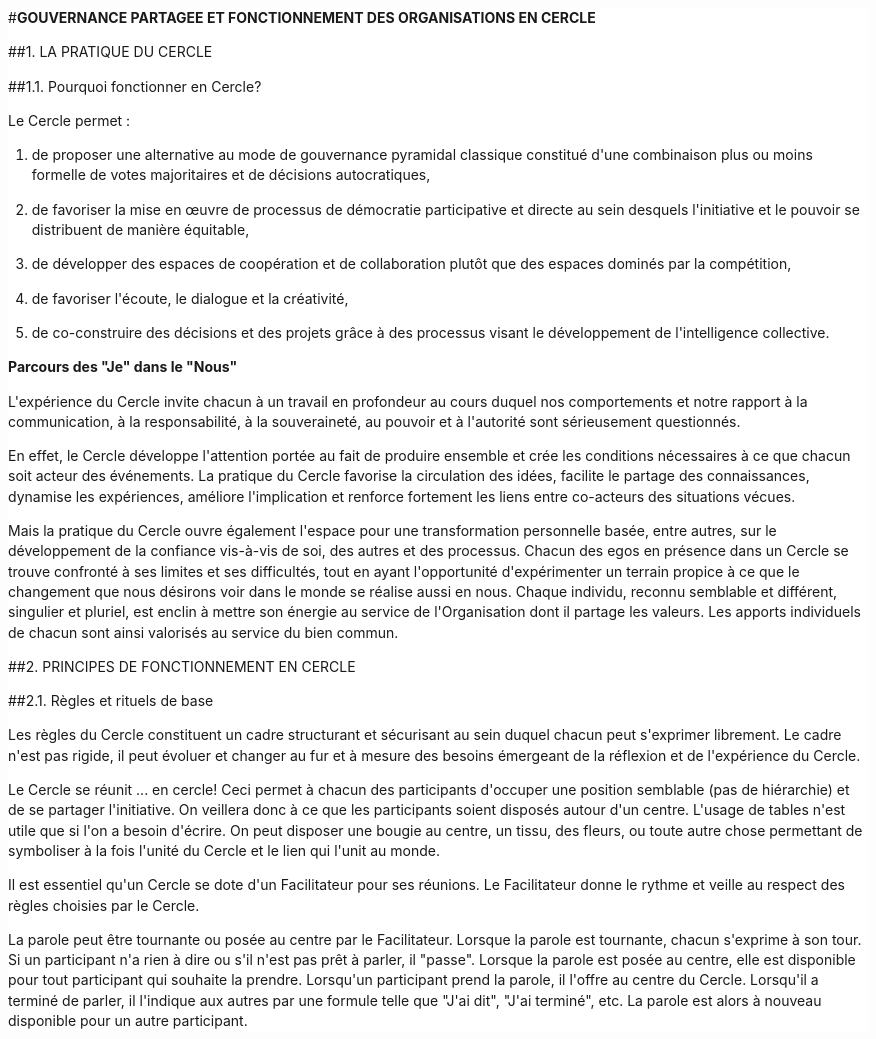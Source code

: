 #**GOUVERNANCE PARTAGEE ET FONCTIONNEMENT DES ORGANISATIONS EN CERCLE**

##1. LA PRATIQUE DU CERCLE 

##1.1. Pourquoi fonctionner en Cercle? 

Le Cercle permet : 

1) de proposer une alternative au mode de gouvernance pyramidal classique constitué d'une combinaison plus ou moins formelle de votes majoritaires et de décisions autocratiques, 

2) de favoriser la mise en œuvre de processus de démocratie participative et directe au sein desquels l'initiative et le pouvoir se distribuent de manière équitable, 

3) de développer des espaces de coopération et de collaboration plutôt que des espaces dominés par la compétition, 

4) de favoriser l'écoute, le dialogue et la créativité, 

5) de co-construire des décisions et des projets grâce à des processus visant le développement de l'intelligence collective.

**Parcours des "Je" dans le "Nous"** 

L'expérience du Cercle invite chacun à un travail en profondeur au cours duquel nos comportements et notre rapport à la communication, à la responsabilité, à la souveraineté, au pouvoir et à l'autorité sont sérieusement questionnés.

En effet, le Cercle développe l'attention portée au fait de produire ensemble et crée les conditions nécessaires à ce que chacun soit acteur des événements. La pratique du Cercle favorise la circulation des idées, facilite le partage des connaissances, dynamise les expériences, améliore l'implication et renforce fortement les liens entre co-acteurs des situations vécues.

Mais la pratique du Cercle ouvre également l'espace pour une transformation personnelle basée, entre autres, sur le développement de la confiance vis-à-vis de soi, des autres et des processus. Chacun des egos en présence dans un Cercle se trouve confronté à ses limites et ses difficultés, tout en ayant l'opportunité d'expérimenter un terrain propice à ce que le changement que nous désirons voir dans le monde se réalise aussi en nous. Chaque individu, reconnu semblable et différent, singulier et pluriel, est enclin à mettre son énergie au service de l'Organisation dont il partage les valeurs. Les apports individuels de chacun sont ainsi valorisés au service du bien commun.

##2. PRINCIPES DE FONCTIONNEMENT EN CERCLE 

##2.1. Règles et rituels de base 

Les règles du Cercle constituent un cadre structurant et sécurisant au sein duquel chacun peut s'exprimer librement. Le cadre n'est pas rigide, il peut évoluer et changer au fur et à mesure des besoins émergeant de la réflexion et de l'expérience du Cercle.

Le Cercle se réunit ... en cercle! Ceci permet à chacun des participants d'occuper une position semblable (pas de hiérarchie) et de se partager l'initiative. On veillera donc à ce que les participants soient disposés autour d'un centre. L'usage de tables n'est utile que si l'on a besoin d'écrire. On peut disposer une bougie au centre, un tissu, des fleurs, ou toute autre chose permettant de symboliser à la fois l'unité du Cercle et le lien qui l'unit au monde. 

Il est essentiel qu'un Cercle se dote d'un Facilitateur pour ses réunions. Le Facilitateur donne le rythme et veille au respect des règles choisies par le Cercle. 

La parole peut être tournante ou posée au centre par le Facilitateur. Lorsque la parole est tournante, chacun s'exprime à son tour. Si un participant n'a rien à dire ou s'il n'est pas prêt à parler, il "passe". Lorsque la parole est posée au centre, elle est disponible pour tout participant qui souhaite la prendre. Lorsqu'un participant prend la parole, il l'offre au centre du Cercle. Lorsqu'il a terminé de parler, il l'indique aux autres par une formule telle que "J'ai dit", "J'ai terminé", etc. La parole est alors à nouveau disponible pour un autre participant. 
